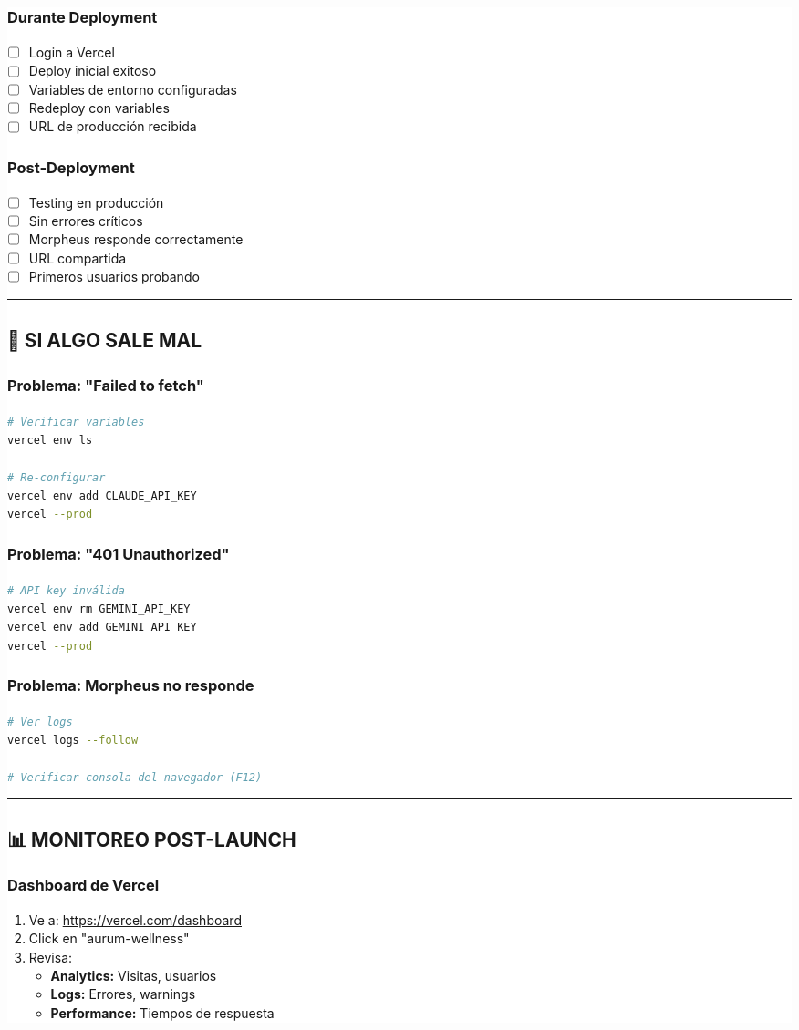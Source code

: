### Durante Deployment
- [ ] Login a Vercel
- [ ] Deploy inicial exitoso
- [ ] Variables de entorno configuradas
- [ ] Redeploy con variables
- [ ] URL de producción recibida

### Post-Deployment
- [ ] Testing en producción
- [ ] Sin errores críticos
- [ ] Morpheus responde correctamente
- [ ] URL compartida
- [ ] Primeros usuarios probando

---

## 🔧 SI ALGO SALE MAL

### Problema: "Failed to fetch"
```bash
# Verificar variables
vercel env ls

# Re-configurar
vercel env add CLAUDE_API_KEY
vercel --prod
```

### Problema: "401 Unauthorized"
```bash
# API key inválida
vercel env rm GEMINI_API_KEY
vercel env add GEMINI_API_KEY
vercel --prod
```

### Problema: Morpheus no responde
```bash
# Ver logs
vercel logs --follow

# Verificar consola del navegador (F12)
```

---

## 📊 MONITOREO POST-LAUNCH

### Dashboard de Vercel
1. Ve a: https://vercel.com/dashboard
2. Click en "aurum-wellness"
3. Revisa:
   - **Analytics:** Visitas, usuarios
   - **Logs:** Errores, warnings
   - **Performance:** Tiempos de respuesta
